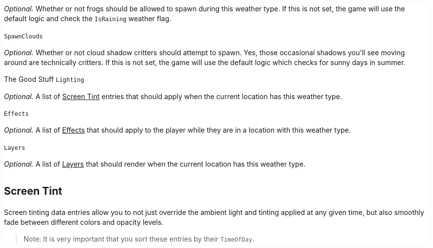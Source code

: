 *Optional.* Whether or not frogs should be allowed to spawn during this
weather type. If this is not set, the game will use the default logic and
check the `IsRaining` weather flag.

</td>
</tr>
<tr>
<td><code>SpawnClouds</code></td>
<td>

*Optional.* Whether or not cloud shadow critters should attempt to spawn.
Yes, those occasional shadows you'll see moving around are technically
critters. If this is not set, the game will use the default logic
which checks for sunny days in summer.

</td>
</tr>
<tr><th colspan=2>The Good Stuff</th></tr>
<tr>
<td><code>Lighting</code></td>
<td>

*Optional.* A list of [Screen Tint](#screen-tint) entries that should apply
when the current location has this weather type.

</td>
</tr>
<tr>
<td><code>Effects</code></td>
<td>

*Optional.* A list of [Effects](#effects) that should apply to the player
while they are in a location with this weather type.

</td>
</tr>
<tr>
<td><code>Layers</code></td>
<td>

*Optional.* A list of [Layers](#layers) that should render when the
current location has this weather type.

</td>
</tr>
</table>


## Screen Tint

Screen tinting data entries allow you to not just override the ambient
light and tinting applied at any given time, but also smoothly fade
between different colors and opacity levels.

> Note: It is very important that you sort these entries by their
> `TimeOfDay`.
